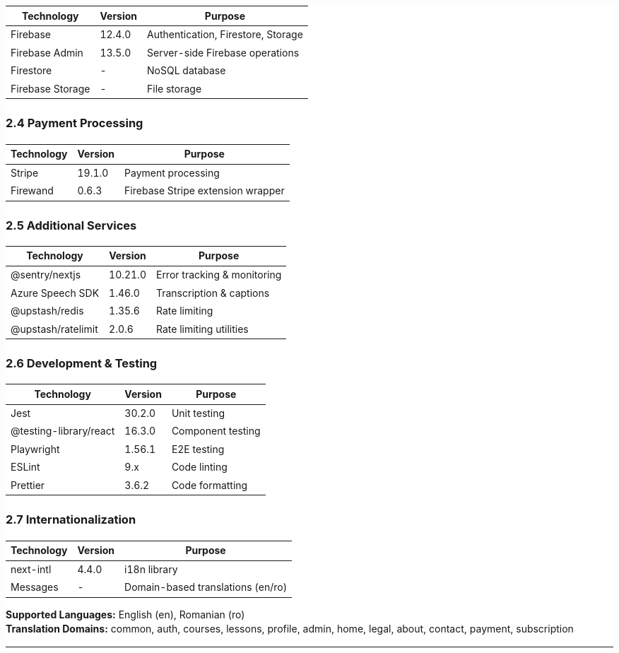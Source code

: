 | Technology | Version | Purpose |
|------------|---------|---------|
| Firebase | 12.4.0 | Authentication, Firestore, Storage |
| Firebase Admin | 13.5.0 | Server-side Firebase operations |
| Firestore | - | NoSQL database |
| Firebase Storage | - | File storage |

### 2.4 Payment Processing

| Technology | Version | Purpose |
|------------|---------|---------|
| Stripe | 19.1.0 | Payment processing |
| Firewand | 0.6.3 | Firebase Stripe extension wrapper |

### 2.5 Additional Services

| Technology | Version | Purpose |
|------------|---------|---------|
| @sentry/nextjs | 10.21.0 | Error tracking & monitoring |
| Azure Speech SDK | 1.46.0 | Transcription & captions |
| @upstash/redis | 1.35.6 | Rate limiting |
| @upstash/ratelimit | 2.0.6 | Rate limiting utilities |

### 2.6 Development & Testing

| Technology | Version | Purpose |
|------------|---------|---------|
| Jest | 30.2.0 | Unit testing |
| @testing-library/react | 16.3.0 | Component testing |
| Playwright | 1.56.1 | E2E testing |
| ESLint | 9.x | Code linting |
| Prettier | 3.6.2 | Code formatting |

### 2.7 Internationalization

| Technology | Version | Purpose |
|------------|---------|---------|
| next-intl | 4.4.0 | i18n library |
| Messages | - | Domain-based translations (en/ro) |

**Supported Languages:** English (en), Romanian (ro)  
**Translation Domains:** common, auth, courses, lessons, profile, admin, home, legal, about, contact, payment, subscription

---